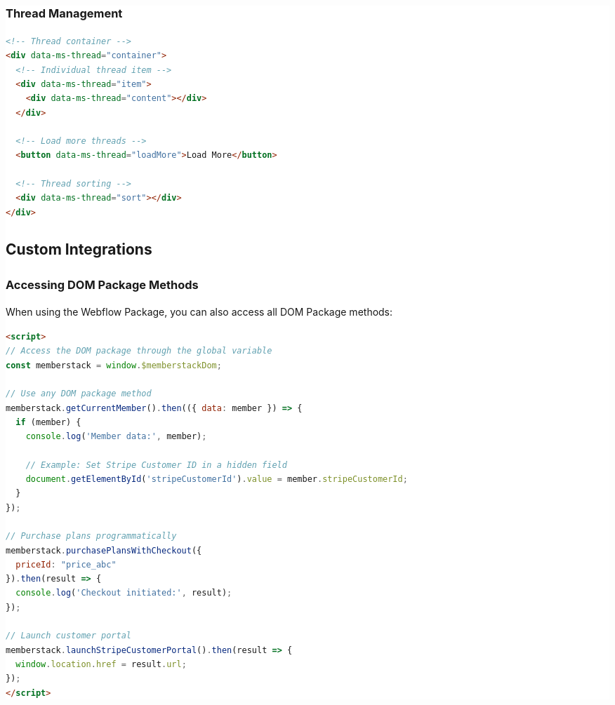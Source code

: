 ### Thread Management

```html
<!-- Thread container -->
<div data-ms-thread="container">
  <!-- Individual thread item -->
  <div data-ms-thread="item">
    <div data-ms-thread="content"></div>
  </div>
  
  <!-- Load more threads -->
  <button data-ms-thread="loadMore">Load More</button>
  
  <!-- Thread sorting -->
  <div data-ms-thread="sort"></div>
</div>
```

## Custom Integrations

### Accessing DOM Package Methods

When using the Webflow Package, you can also access all DOM Package methods:

```html
<script>
// Access the DOM package through the global variable
const memberstack = window.$memberstackDom;

// Use any DOM package method
memberstack.getCurrentMember().then(({ data: member }) => {
  if (member) {
    console.log('Member data:', member);
    
    // Example: Set Stripe Customer ID in a hidden field
    document.getElementById('stripeCustomerId').value = member.stripeCustomerId;
  }
});

// Purchase plans programmatically
memberstack.purchasePlansWithCheckout({
  priceId: "price_abc"
}).then(result => {
  console.log('Checkout initiated:', result);
});

// Launch customer portal
memberstack.launchStripeCustomerPortal().then(result => {
  window.location.href = result.url;
});
</script>
```
